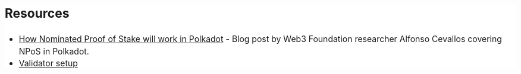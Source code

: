 ## Resources

- [How Nominated Proof of Stake will work in Polkadot](https://medium.com/web3foundation/how-nominated-proof-of-stake-will-work-in-polkadot-377d70c6bd43) -
  Blog post by Web3 Foundation researcher Alfonso Cevallos covering NPoS in Polkadot.
- [Validator setup](../maintain/maintain-guides-secure-validator.md)

[epoch]: ../general/glossary.md#epoch
[how to chill]: ../maintain/maintain-guides-how-to-chill.md
